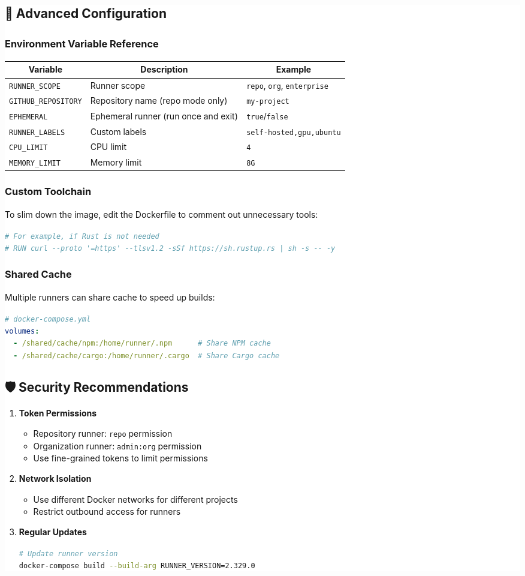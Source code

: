 ## 🔧 Advanced Configuration

### Environment Variable Reference

| Variable | Description | Example |
|----------|-------------|---------|
| `RUNNER_SCOPE` | Runner scope | `repo`, `org`, `enterprise` |
| `GITHUB_REPOSITORY` | Repository name (repo mode only) | `my-project` |
| `EPHEMERAL` | Ephemeral runner (run once and exit) | `true`/`false` |
| `RUNNER_LABELS` | Custom labels | `self-hosted,gpu,ubuntu` |
| `CPU_LIMIT` | CPU limit | `4` |
| `MEMORY_LIMIT` | Memory limit | `8G` |

### Custom Toolchain

To slim down the image, edit the Dockerfile to comment out unnecessary tools:

```dockerfile
# For example, if Rust is not needed
# RUN curl --proto '=https' --tlsv1.2 -sSf https://sh.rustup.rs | sh -s -- -y
```

### Shared Cache

Multiple runners can share cache to speed up builds:

```yaml
# docker-compose.yml
volumes:
  - /shared/cache/npm:/home/runner/.npm      # Share NPM cache
  - /shared/cache/cargo:/home/runner/.cargo  # Share Cargo cache
```

## 🛡️ Security Recommendations

1. **Token Permissions**
   - Repository runner: `repo` permission
   - Organization runner: `admin:org` permission
   - Use fine-grained tokens to limit permissions

2. **Network Isolation**
   - Use different Docker networks for different projects
   - Restrict outbound access for runners

3. **Regular Updates**
   ```bash
   # Update runner version
   docker-compose build --build-arg RUNNER_VERSION=2.329.0
   ```
